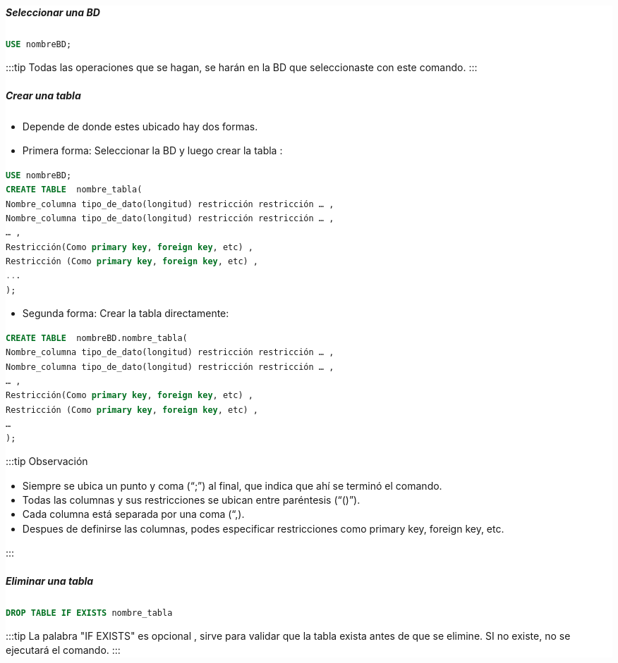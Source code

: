 
##### Seleccionar una BD
```sql
USE nombreBD;
```
:::tip
Todas las operaciones que se hagan, se harán en la BD que seleccionaste con este comando.
:::

##### Crear una tabla
- Depende de donde estes ubicado hay dos formas.

- Primera forma: 	Seleccionar la BD y luego crear la tabla :
```sql
USE nombreBD;
CREATE TABLE  nombre_tabla(
Nombre_columna tipo_de_dato(longitud) restricción restricción … ,
Nombre_columna tipo_de_dato(longitud) restricción restricción … ,
… ,
Restricción(Como primary key, foreign key, etc) ,
Restricción (Como primary key, foreign key, etc) ,
...
);

```
- Segunda forma: Crear la tabla directamente:
```sql
CREATE TABLE  nombreBD.nombre_tabla(
Nombre_columna tipo_de_dato(longitud) restricción restricción … ,
Nombre_columna tipo_de_dato(longitud) restricción restricción … ,
… ,
Restricción(Como primary key, foreign key, etc) ,
Restricción (Como primary key, foreign key, etc) ,
…
);

```

:::tip Observación
- Siempre se ubica un punto y coma (“;”) al final, que indica que ahí se terminó el comando.
- Todas las columnas y sus restricciones se ubican entre paréntesis (“()”).
- Cada columna está separada por una coma (“,).
- Despues de definirse las columnas, podes especificar restricciones como primary key, foreign key, etc.


:::


##### Eliminar una tabla

```sql
DROP TABLE IF EXISTS nombre_tabla
```

:::tip
La palabra "IF EXISTS" es opcional , sirve para validar que la tabla exista antes de que se elimine. SI no existe, no se ejecutará el comando.
:::
